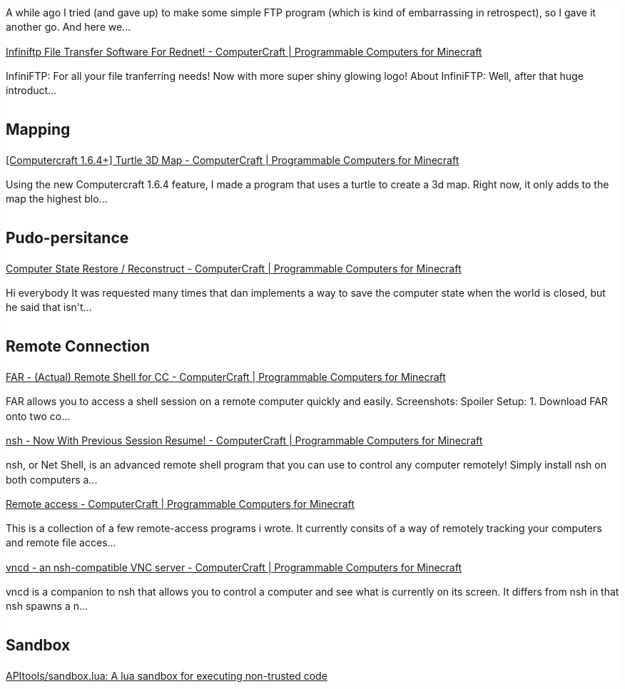 A while ago I tried (and gave up) to make some simple FTP program (which is kind of embarrassing in retrospect), so I gave it another go. And here we...

[Infiniftp File Transfer Software For Rednet! - ComputerCraft | Programmable Computers for Minecraft](http://www.computercraft.info/forums2/index.php?/topic/14753-infiniftp-file-transfer-software-for-rednet/)

InfiniFTP: For all your file tranferring needs! Now with more super shiny glowing logo! About InfiniFTP: Well, after that huge introduct...

## Mapping

[[Computercraft 1.6.4+] Turtle 3D Map - ComputerCraft | Programmable Computers for Minecraft](http://www.computercraft.info/forums2/index.php?/topic/20526-computercraft-164-turtle-3d-map/)

Using the new Computercraft 1.6.4 feature, I made a program that uses a turtle to create a 3d map. Right now, it only adds to the map the highest blo...

## Pudo-persitance

[Computer State Restore / Reconstruct - ComputerCraft | Programmable Computers for Minecraft](http://www.computercraft.info/forums2/index.php?/topic/16194-computer-state-restore-reconstruct/)

Hi everybody It was requested many times that dan implements a way to save the computer state when the world is closed, but he said that isn't...

## Remote Connection

[FAR - (Actual) Remote Shell for CC - ComputerCraft | Programmable Computers for Minecraft](http://www.computercraft.info/forums2/index.php?/topic/27077-far-actual-remote-shell-for-cc/)

FAR allows you to access a shell session on a remote computer quickly and easily. Screenshots: Spoiler Setup: 1\. Download FAR onto two co...

[nsh - Now With Previous Session Resume! - ComputerCraft | Programmable Computers for Minecraft](http://www.computercraft.info/forums2/index.php?/topic/6472-nsh-now-with-previous-session-resume/)

nsh, or Net Shell, is an advanced remote shell program that you can use to control any computer remotely! Simply install nsh on both computers a...

[Remote access - ComputerCraft | Programmable Computers for Minecraft](http://www.computercraft.info/forums2/index.php?/topic/17754-remote-access/)

This is a collection of a few remote-access programs i wrote. It currently consits of a way of remotely tracking your computers and remote file acces...

[vncd - an nsh-compatible VNC server - ComputerCraft | Programmable Computers for Minecraft](http://www.computercraft.info/forums2/index.php?/topic/17229-vncd-an-nsh-compatible-vnc-server/)

vncd is a companion to nsh that allows you to control a computer and see what is currently on its screen. It differs from nsh in that nsh spawns a n...

## Sandbox

[APItools/sandbox.lua: A lua sandbox for executing non-trusted code](https://github.com/APItools/sandbox.lua)

